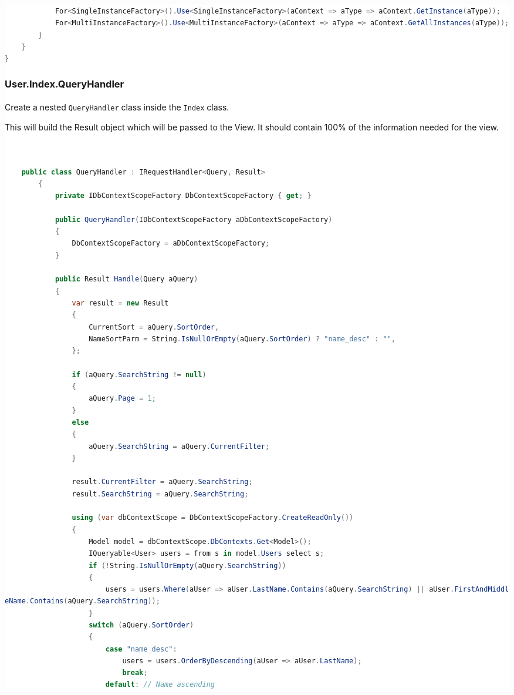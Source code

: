 ```csharp
			For<SingleInstanceFactory>().Use<SingleInstanceFactory>(aContext => aType => aContext.GetInstance(aType));
			For<MultiInstanceFactory>().Use<MultiInstanceFactory>(aContext => aType => aContext.GetAllInstances(aType));
		}
	}
}

``` 

### User.Index.QueryHandler ###

Create a nested `QueryHandler` class inside the `Index` class.

This will build the Result object which will be passed to the View.  It should contain 100% of the information needed for the view.

```csharp


	public class QueryHandler : IRequestHandler<Query, Result>
		{
			private IDbContextScopeFactory DbContextScopeFactory { get; }

			public QueryHandler(IDbContextScopeFactory aDbContextScopeFactory)
			{
				DbContextScopeFactory = aDbContextScopeFactory;
			}

			public Result Handle(Query aQuery)
			{
				var result = new Result
				{
					CurrentSort = aQuery.SortOrder,
					NameSortParm = String.IsNullOrEmpty(aQuery.SortOrder) ? "name_desc" : "",
				};

				if (aQuery.SearchString != null)
				{
					aQuery.Page = 1;
				}
				else
				{
					aQuery.SearchString = aQuery.CurrentFilter;
				}

				result.CurrentFilter = aQuery.SearchString;
				result.SearchString = aQuery.SearchString;

				using (var dbContextScope = DbContextScopeFactory.CreateReadOnly())
				{
					Model model = dbContextScope.DbContexts.Get<Model>();
					IQueryable<User> users = from s in model.Users select s;
					if (!String.IsNullOrEmpty(aQuery.SearchString))
					{
						users = users.Where(aUser => aUser.LastName.Contains(aQuery.SearchString) || aUser.FirstAndMiddleName.Contains(aQuery.SearchString));
					}
					switch (aQuery.SortOrder)
					{
						case "name_desc":
							users = users.OrderByDescending(aUser => aUser.LastName);
							break;
						default: // Name ascending 
```